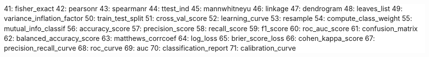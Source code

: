 41: fisher_exact
42: pearsonr
43: spearmanr
44: ttest_ind
45: mannwhitneyu
46: linkage
47: dendrogram
48: leaves_list
49: variance_inflation_factor
50: train_test_split
51: cross_val_score
52: learning_curve
53: resample
54: compute_class_weight
55: mutual_info_classif
56: accuracy_score
57: precision_score
58: recall_score
59: f1_score
60: roc_auc_score
61: confusion_matrix
62: balanced_accuracy_score
63: matthews_corrcoef
64: log_loss
65: brier_score_loss
66: cohen_kappa_score
67: precision_recall_curve
68: roc_curve
69: auc
70: classification_report
71: calibration_curve
</pre>